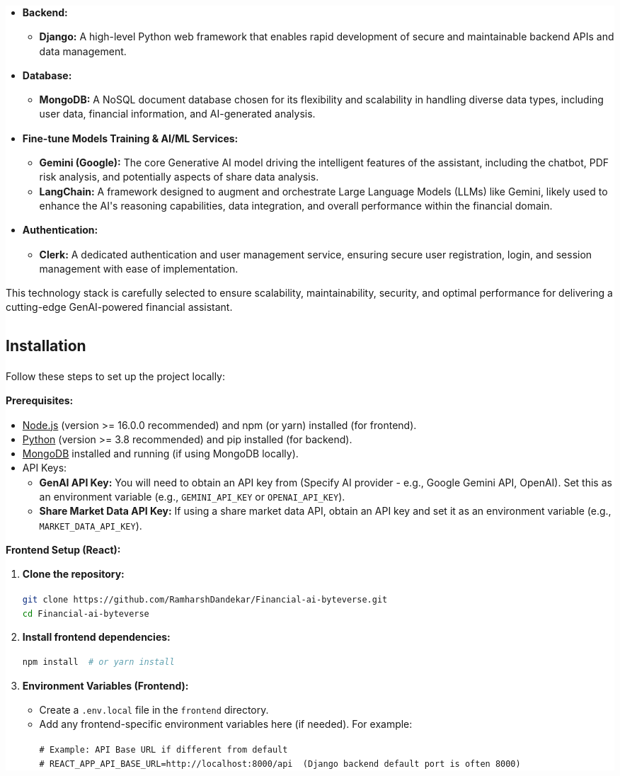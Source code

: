 *   **Backend:**
    *   **Django:** A high-level Python web framework that enables rapid development of secure and maintainable backend APIs and data management.

*   **Database:**
    *   **MongoDB:** A NoSQL document database chosen for its flexibility and scalability in handling diverse data types, including user data, financial information, and AI-generated analysis.

*   **Fine-tune Models Training & AI/ML Services:**
    *   **Gemini (Google):**  The core Generative AI model driving the intelligent features of the assistant, including the chatbot, PDF risk analysis, and potentially aspects of share data analysis.
    *   **LangChain:** A framework designed to augment and orchestrate Large Language Models (LLMs) like Gemini, likely used to enhance the AI's reasoning capabilities, data integration, and overall performance within the financial domain.

*   **Authentication:**
    *   **Clerk:** A dedicated authentication and user management service, ensuring secure user registration, login, and session management with ease of implementation.

This technology stack is carefully selected to ensure scalability, maintainability, security, and optimal performance for delivering a cutting-edge GenAI-powered financial assistant.

## Installation

Follow these steps to set up the project locally:

**Prerequisites:**

*   [Node.js](https://nodejs.org/) (version >= 16.0.0 recommended) and npm (or yarn) installed (for frontend).
*   [Python](https://www.python.org/) (version >= 3.8 recommended) and pip installed (for backend).
*   [MongoDB](https://www.mongodb.com/docs/manual/installation/) installed and running (if using MongoDB locally).
*   API Keys:
    *   **GenAI API Key:** You will need to obtain an API key from (Specify AI provider - e.g., Google Gemini API, OpenAI). Set this as an environment variable (e.g., `GEMINI_API_KEY` or `OPENAI_API_KEY`).
    *   **Share Market Data API Key:** If using a share market data API, obtain an API key and set it as an environment variable (e.g., `MARKET_DATA_API_KEY`).

**Frontend Setup (React):**

1.  **Clone the repository:**
    ```bash
    git clone https://github.com/RamharshDandekar/Financial-ai-byteverse.git
    cd Financial-ai-byteverse
    ```

2.  **Install frontend dependencies:**
    ```bash
    npm install  # or yarn install
    ```

3.  **Environment Variables (Frontend):**
    *   Create a `.env.local` file in the `frontend` directory.
    *   Add any frontend-specific environment variables here (if needed). For example:
        ```
        # Example: API Base URL if different from default
        # REACT_APP_API_BASE_URL=http://localhost:8000/api  (Django backend default port is often 8000)
        ```
